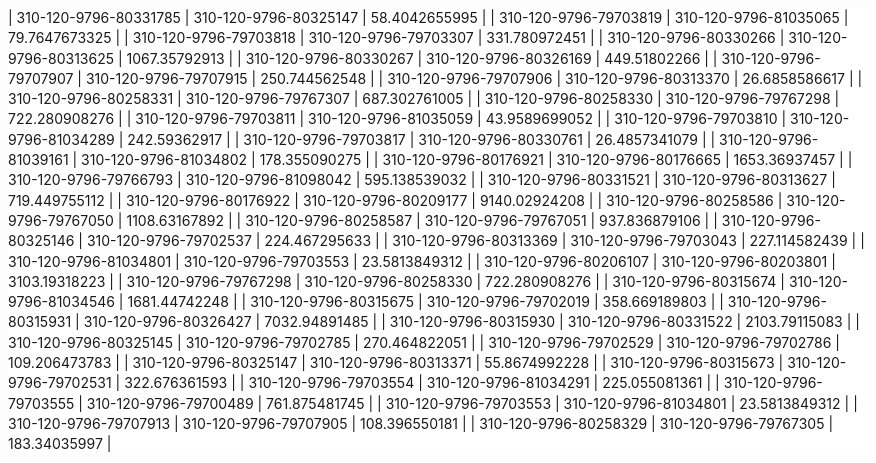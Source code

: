 | 310-120-9796-80331785 | 310-120-9796-80325147 | 58.4042655995 |
| 310-120-9796-79703819 | 310-120-9796-81035065 | 79.7647673325 |
| 310-120-9796-79703818 | 310-120-9796-79703307 | 331.780972451 |
| 310-120-9796-80330266 | 310-120-9796-80313625 | 1067.35792913 |
| 310-120-9796-80330267 | 310-120-9796-80326169 | 449.51802266 |
| 310-120-9796-79707907 | 310-120-9796-79707915 | 250.744562548 |
| 310-120-9796-79707906 | 310-120-9796-80313370 | 26.6858586617 |
| 310-120-9796-80258331 | 310-120-9796-79767307 | 687.302761005 |
| 310-120-9796-80258330 | 310-120-9796-79767298 | 722.280908276 |
| 310-120-9796-79703811 | 310-120-9796-81035059 | 43.9589699052 |
| 310-120-9796-79703810 | 310-120-9796-81034289 | 242.59362917 |
| 310-120-9796-79703817 | 310-120-9796-80330761 | 26.4857341079 |
| 310-120-9796-81039161 | 310-120-9796-81034802 | 178.355090275 |
| 310-120-9796-80176921 | 310-120-9796-80176665 | 1653.36937457 |
| 310-120-9796-79766793 | 310-120-9796-81098042 | 595.138539032 |
| 310-120-9796-80331521 | 310-120-9796-80313627 | 719.449755112 |
| 310-120-9796-80176922 | 310-120-9796-80209177 | 9140.02924208 |
| 310-120-9796-80258586 | 310-120-9796-79767050 | 1108.63167892 |
| 310-120-9796-80258587 | 310-120-9796-79767051 | 937.836879106 |
| 310-120-9796-80325146 | 310-120-9796-79702537 | 224.467295633 |
| 310-120-9796-80313369 | 310-120-9796-79703043 | 227.114582439 |
| 310-120-9796-81034801 | 310-120-9796-79703553 | 23.5813849312 |
| 310-120-9796-80206107 | 310-120-9796-80203801 | 3103.19318223 |
| 310-120-9796-79767298 | 310-120-9796-80258330 | 722.280908276 |
| 310-120-9796-80315674 | 310-120-9796-81034546 | 1681.44742248 |
| 310-120-9796-80315675 | 310-120-9796-79702019 | 358.669189803 |
| 310-120-9796-80315931 | 310-120-9796-80326427 | 7032.94891485 |
| 310-120-9796-80315930 | 310-120-9796-80331522 | 2103.79115083 |
| 310-120-9796-80325145 | 310-120-9796-79702785 | 270.464822051 |
| 310-120-9796-79702529 | 310-120-9796-79702786 | 109.206473783 |
| 310-120-9796-80325147 | 310-120-9796-80313371 | 55.8674992228 |
| 310-120-9796-80315673 | 310-120-9796-79702531 | 322.676361593 |
| 310-120-9796-79703554 | 310-120-9796-81034291 | 225.055081361 |
| 310-120-9796-79703555 | 310-120-9796-79700489 | 761.875481745 |
| 310-120-9796-79703553 | 310-120-9796-81034801 | 23.5813849312 |
| 310-120-9796-79707913 | 310-120-9796-79707905 | 108.396550181 |
| 310-120-9796-80258329 | 310-120-9796-79767305 | 183.34035997 |